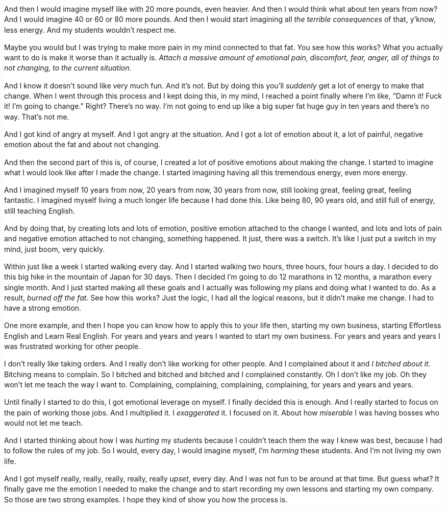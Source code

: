 And then I would imagine myself like with 20 more pounds, even heavier. And then I would think what about ten years from now? And I would imagine 40 or 60 or 80 more pounds. And then I would start imagining all *the terrible consequences* of that, y’know, less energy. And my students wouldn’t respect me.

Maybe you would but I was trying to make more pain in my mind connected to that fat. You see how this works? What you actually want to do is make it worse than it actually is. *Attach a massive amount of emotional pain, discomfort, fear, anger, all of things to not changing, to the current situation*.

And I know it doesn’t sound like very much fun. And it’s not. But by doing this you’ll *suddenly* get a lot of energy to make that change. When I went through this process and I kept doing this, in my mind, I reached a point finally where I’m like, ”Damn it! Fuck it! I’m going to change.” Right? There’s no way. I’m not going to end up like a big super fat huge guy in ten years and there’s no way. That’s not me.

And I got kind of angry at myself. And I got angry at the situation. And I got a lot of emotion about it, a lot of painful, negative emotion about the fat and about not changing.

And then the second part of this is, of course, I created a lot of positive emotions about making the change. I started to imagine what I would look like after I made the change. I started imagining having all this tremendous energy, even more energy.

And I imagined myself 10 years from now, 20 years from now, 30 years from now, still looking great, feeling great, feeling fantastic. I imagined myself living a much longer life because I had done this. Like being 80, 90 years old, and still full of energy, still teaching English.

And by doing that, by creating lots and lots of emotion, positive emotion attached to the change I wanted, and lots and lots of pain and negative emotion attached to not changing, something happened. It just, there was a switch. It’s like I just put a switch in my mind, just boom, very quickly.

Within just like a week I started walking every day. And I started walking two hours, three hours, four hours a day. I decided to do this big hike in the mountain of Japan for 30 days. Then I decided I’m going to do 12 marathons in 12 months, a marathon every single month. And I just started making all these goals and I actually was following my plans and doing what I wanted to do. As a result, *burned off the fat*. See how this works? Just the logic, I had all the logical reasons, but it didn’t make me change. I had to have a strong emotion.

One more example, and then I hope you can know how to apply this to your life then, starting my own business, starting Effortless English and Learn Real English. For years and years and years I wanted to start my own business. For years and years and years I was frustrated working for other people.

I don’t really like taking orders. And I really don’t like working for other people. And I complained about it and *I bitched about it*. Bitching means to complain. So I bitched and bitched and bitched and I complained constantly. Oh I don’t like my job. Oh they won’t let me teach the way I want to. Complaining, complaining, complaining, complaining, for years and years and years.

Until finally I started to do this, I got emotional leverage on myself. I finally decided this is enough. And I really started to focus on the pain of working those jobs. And I multiplied it. I *exaggerated* it. I focused on it. About how *miserable* I was having bosses who would not let me teach.

And I started thinking about how I was *hurting* my students because I couldn’t teach them the way I knew was best, because I had to follow the rules of my job. So I would, every day, I would imagine myself, I’m *harming* these students. And I’m not living my own life.

And I got myself really, really, really, really, really *upset*, every day. And I was not fun to be around at that time. But guess what? It finally gave me the emotion I needed to make the change and to start recording my own lessons and starting my own company. So those are two strong examples. I hope they kind of show you how the process is.
